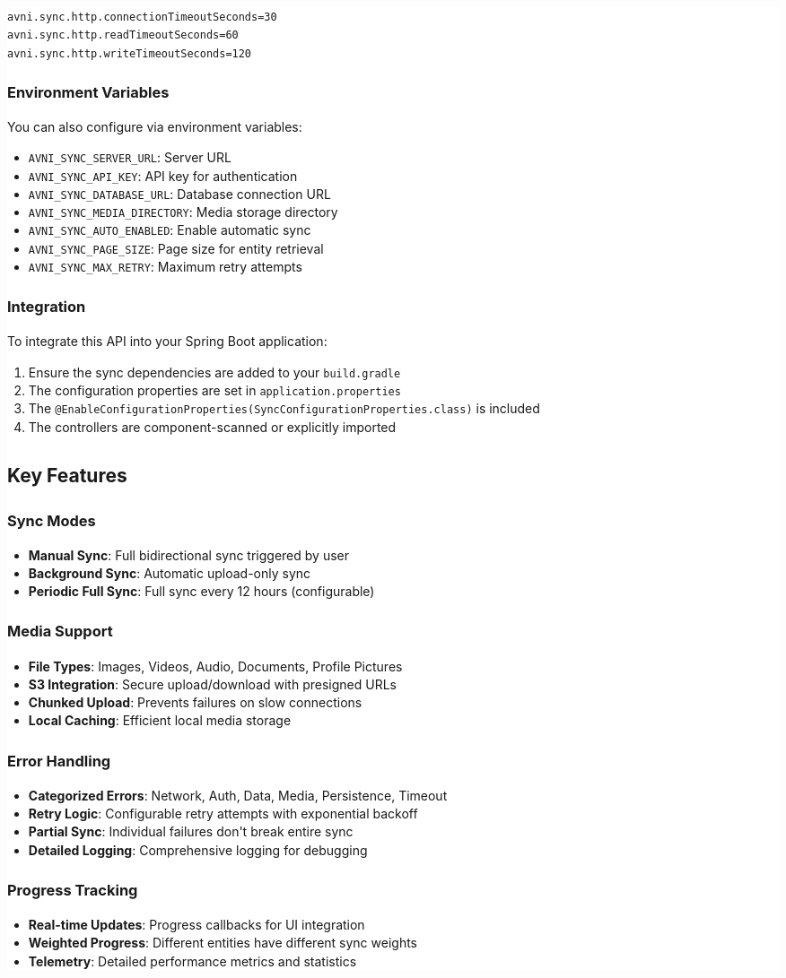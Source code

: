 ```properties
avni.sync.http.connectionTimeoutSeconds=30
avni.sync.http.readTimeoutSeconds=60
avni.sync.http.writeTimeoutSeconds=120
```

### Environment Variables

You can also configure via environment variables:

- `AVNI_SYNC_SERVER_URL`: Server URL
- `AVNI_SYNC_API_KEY`: API key for authentication
- `AVNI_SYNC_DATABASE_URL`: Database connection URL
- `AVNI_SYNC_MEDIA_DIRECTORY`: Media storage directory
- `AVNI_SYNC_AUTO_ENABLED`: Enable automatic sync
- `AVNI_SYNC_PAGE_SIZE`: Page size for entity retrieval
- `AVNI_SYNC_MAX_RETRY`: Maximum retry attempts

### Integration

To integrate this API into your Spring Boot application:

1. Ensure the sync dependencies are added to your `build.gradle`
2. The configuration properties are set in `application.properties`
3. The `@EnableConfigurationProperties(SyncConfigurationProperties.class)` is included
4. The controllers are component-scanned or explicitly imported

## Key Features

### Sync Modes

- **Manual Sync**: Full bidirectional sync triggered by user
- **Background Sync**: Automatic upload-only sync
- **Periodic Full Sync**: Full sync every 12 hours (configurable)

### Media Support

- **File Types**: Images, Videos, Audio, Documents, Profile Pictures
- **S3 Integration**: Secure upload/download with presigned URLs
- **Chunked Upload**: Prevents failures on slow connections
- **Local Caching**: Efficient local media storage

### Error Handling

- **Categorized Errors**: Network, Auth, Data, Media, Persistence, Timeout
- **Retry Logic**: Configurable retry attempts with exponential backoff
- **Partial Sync**: Individual failures don't break entire sync
- **Detailed Logging**: Comprehensive logging for debugging

### Progress Tracking

- **Real-time Updates**: Progress callbacks for UI integration
- **Weighted Progress**: Different entities have different sync weights
- **Telemetry**: Detailed performance metrics and statistics
